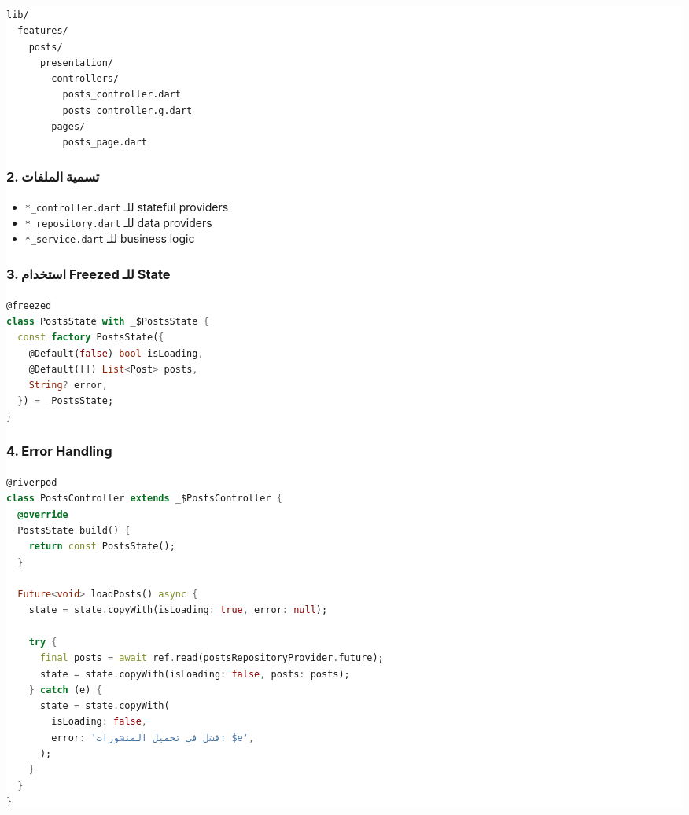 ```
lib/
  features/
    posts/
      presentation/
        controllers/
          posts_controller.dart
          posts_controller.g.dart
        pages/
          posts_page.dart
```

### 2. **تسمية الملفات**

- `*_controller.dart` للـ stateful providers
- `*_repository.dart` للـ data providers
- `*_service.dart` للـ business logic

### 3. **استخدام Freezed للـ State**

```dart
@freezed
class PostsState with _$PostsState {
  const factory PostsState({
    @Default(false) bool isLoading,
    @Default([]) List<Post> posts,
    String? error,
  }) = _PostsState;
}
```

### 4. **Error Handling**

```dart
@riverpod
class PostsController extends _$PostsController {
  @override
  PostsState build() {
    return const PostsState();
  }

  Future<void> loadPosts() async {
    state = state.copyWith(isLoading: true, error: null);
    
    try {
      final posts = await ref.read(postsRepositoryProvider.future);
      state = state.copyWith(isLoading: false, posts: posts);
    } catch (e) {
      state = state.copyWith(
        isLoading: false,
        error: 'فشل في تحميل المنشورات: $e',
      );
    }
  }
}
```
